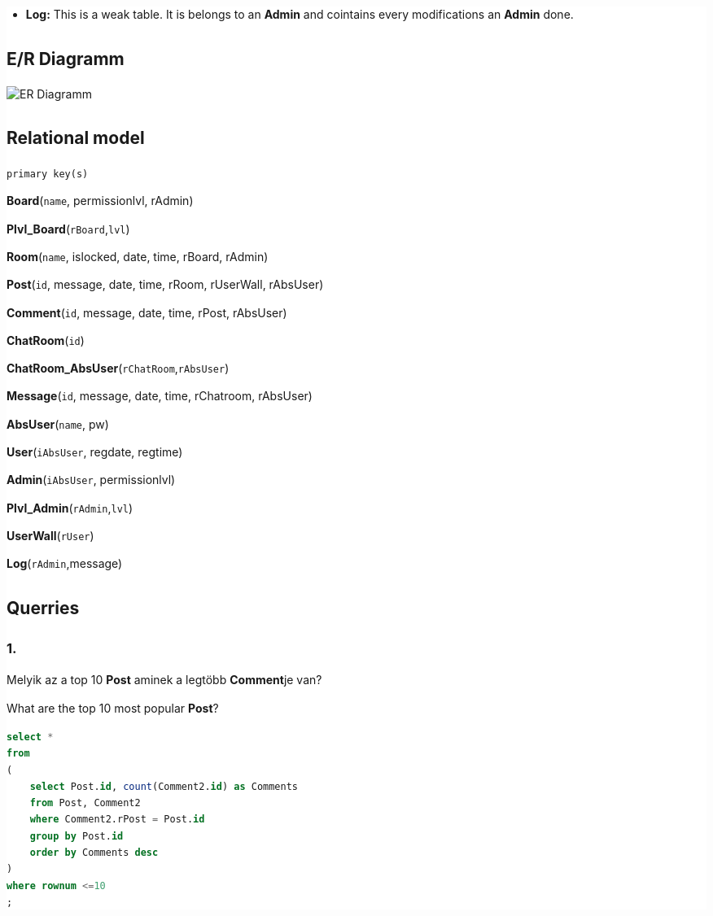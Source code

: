 - **Log:**
This is a weak table. It is belongs to an **Admin** and cointains every modifications an **Admin** done.


## E/R Diagramm

![ER Diagramm](./ER_diagram.png "ER Diagramm")


## Relational model

`primary key(s)`

**Board**(`name`, permissionlvl, rAdmin)

**Plvl_Board**(`rBoard`,`lvl`)

**Room**(`name`, islocked, date, time, rBoard, rAdmin)

**Post**(`id`, message, date, time, rRoom, rUserWall, rAbsUser)

**Comment**(`id`, message, date, time, rPost, rAbsUser)

**ChatRoom**(`id`)

**ChatRoom_AbsUser**(`rChatRoom`,`rAbsUser`)

**Message**(`id`, message, date, time, rChatroom, rAbsUser)

**AbsUser**(`name`, pw)

**User**(`iAbsUser`, regdate, regtime)

**Admin**(`iAbsUser`, permissionlvl)

**Plvl_Admin**(`rAdmin`,`lvl`)

**UserWall**(`rUser`)

**Log**(`rAdmin`,message)

## Querries

### 1.

Melyik az a top 10 **Post** aminek a legtöbb **Comment**je van?

What are the top 10 most popular **Post**?

```sql
select *
from 
( 
    select Post.id, count(Comment2.id) as Comments
    from Post, Comment2 
    where Comment2.rPost = Post.id
    group by Post.id
    order by Comments desc
)
where rownum <=10
;
```
